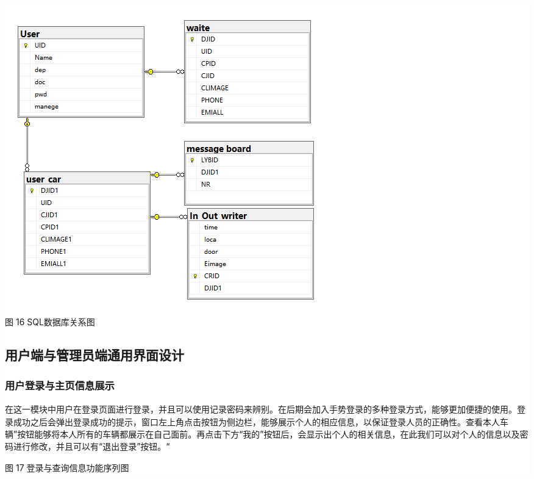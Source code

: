 ![](media/7f67033c8277f708d7171a5e29ca442a.png)

图 16 SQL数据库关系图

## 用户端与管理员端通用界面设计

### 用户登录与主页信息展示

在这一模块中用户在登录页面进行登录，并且可以使用记录密码来辨别。在后期会加入手势登录的多种登录方式，能够更加便捷的使用。登录成功之后会弹出登录成功的提示，窗口左上角点击按钮为侧边栏，能够展示个人的相应信息，以保证登录人员的正确性。查看本人车辆”按钮能够将本人所有的车辆都展示在自己面前。再点击下方“我的”按钮后，会显示出个人的相关信息，在此我们可以对个人的信息以及密码进行修改，并且可以有“退出登录”按钮。“

图 17 登录与查询信息功能序列图
